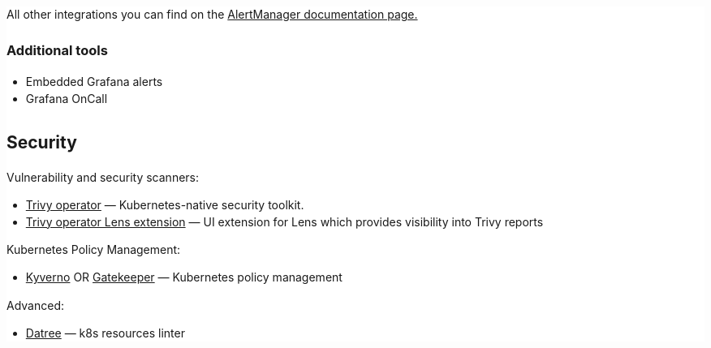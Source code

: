 All other integrations you can find on the [AlertManager documentation page.](https://prometheus.io/docs/alerting/latest/configuration/)

### Additional tools

* Embedded Grafana alerts
* Grafana OnCall

## Security

Vulnerability and security scanners:

* [Trivy operator](https://github.com/aquasecurity/trivy-operator) — Kubernetes-native security toolkit.
* [Trivy operator Lens extension](https://github.com/aquasecurity/trivy-operator-lens-extension) — UI extension for Lens which provides visibility into Trivy reports

Kubernetes Policy Management:

* [Kyverno](https://kyverno.io/) OR [Gatekeeper](https://github.com/open-policy-agent/gatekeeper) — Kubernetes policy management

Advanced:

* [Datree](https://www.datree.io/) — k8s resources linter
